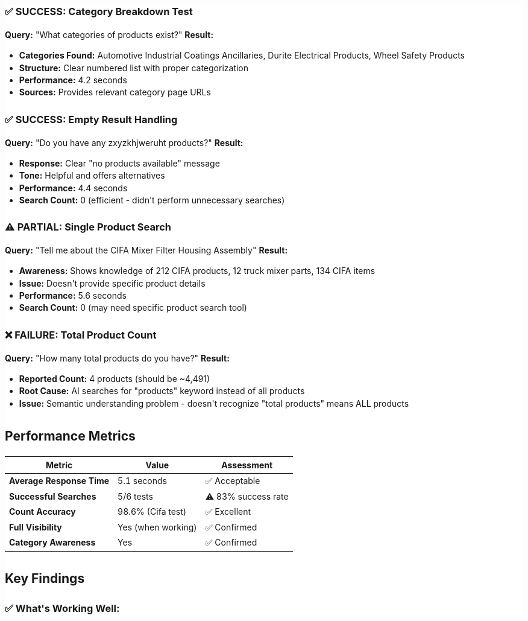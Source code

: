 ### ✅ SUCCESS: Category Breakdown Test
**Query:** "What categories of products exist?"
**Result:**
- **Categories Found:** Automotive Industrial Coatings Ancillaries, Durite Electrical Products, Wheel Safety Products
- **Structure:** Clear numbered list with proper categorization
- **Performance:** 4.2 seconds
- **Sources:** Provides relevant category page URLs

### ✅ SUCCESS: Empty Result Handling
**Query:** "Do you have any zxyzkhjweruht products?"
**Result:**
- **Response:** Clear "no products available" message
- **Tone:** Helpful and offers alternatives
- **Performance:** 4.4 seconds
- **Search Count:** 0 (efficient - didn't perform unnecessary searches)

### ⚠️ PARTIAL: Single Product Search
**Query:** "Tell me about the CIFA Mixer Filter Housing Assembly"
**Result:**
- **Awareness:** Shows knowledge of 212 CIFA products, 12 truck mixer parts, 134 CIFA items
- **Issue:** Doesn't provide specific product details
- **Performance:** 5.6 seconds
- **Search Count:** 0 (may need specific product search tool)

### ❌ FAILURE: Total Product Count
**Query:** "How many total products do you have?"
**Result:**
- **Reported Count:** 4 products (should be ~4,491)
- **Root Cause:** AI searches for "products" keyword instead of all products
- **Issue:** Semantic understanding problem - doesn't recognize "total products" means ALL products

## Performance Metrics

| Metric | Value | Assessment |
|--------|--------|------------|
| **Average Response Time** | 5.1 seconds | ✅ Acceptable |
| **Successful Searches** | 5/6 tests | ⚠️ 83% success rate |
| **Count Accuracy** | 98.6% (Cifa test) | ✅ Excellent |
| **Full Visibility** | Yes (when working) | ✅ Confirmed |
| **Category Awareness** | Yes | ✅ Confirmed |

## Key Findings

### ✅ **What's Working Well:**
